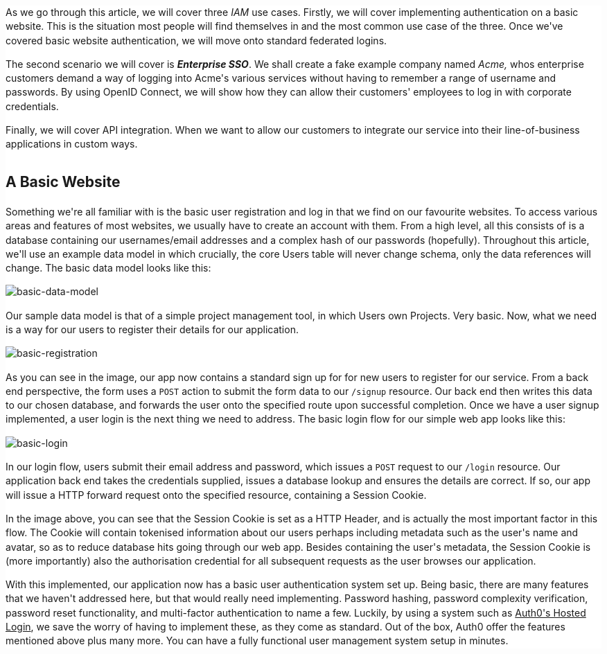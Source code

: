 As we go through this article, we will cover three _IAM_ use cases.  Firstly, we will cover implementing authentication on a basic website.  This is the situation most people will find themselves in and the most common use case of the three.  Once we've covered basic website authentication, we will move onto standard federated logins.

The second scenario we will cover is _**Enterprise SSO**_.  We shall create a fake example company named _Acme,_ whos enterprise customers demand a way of logging into Acme's various services without having to remember a range of username and passwords.  By using OpenID Connect, we will show how they can allow their customers' employees to log in with corporate credentials.

Finally, we will cover API integration.  When we want to allow our customers to integrate our service into their line-of-business applications in custom ways.

  
## A Basic Website
Something we're all familiar with is the basic user registration and log in that we find on our favourite websites.  To access various areas and features of most websites, we usually have to create an account with them.  From a high level, all this consists of is a database containing our usernames/email addresses and a complex hash of our passwords (hopefully).  Throughout this article, we'll use an example data model in which crucially, the core Users table will never change schema, only the data references will change.  The basic data model looks like this:

![basic-data-model](https://cdn.auth0.com/blog/iam-digital-transform/basic-data-model.png)

Our sample data model is that of a simple project management tool, in which Users own Projects.  Very basic.  Now, what we need is a way for our users to register their details for our application.

![basic-registration](https://cdn.auth0.com/blog/iam-digital-transform/basic-registration.png)

As you can see in the image, our app now contains a standard sign up for for new users to register for our service.  From a back end perspective, the form uses a `POST` action to submit the form data to our `/signup` resource.  Our back end then writes this data to our chosen database, and forwards the user onto the specified route upon successful completion.  Once we have a user signup implemented, a user login is the next thing we need to address.  The basic login flow for our simple web app looks like this:

![basic-login](https://cdn.auth0.com/blog/iam-digital-transform/basic-login.png) 

In our login flow, users submit their email address and password, which issues a `POST` request to our `/login` resource.  Our application back end takes the credentials supplied, issues a database lookup and ensures the details are correct.  If so, our app will issue a HTTP forward request onto the specified resource, containing a Session Cookie.

In the image above, you can see that the Session Cookie is set as a HTTP Header, and is actually the most important factor in this flow.  The Cookie will contain tokenised information about our users perhaps including metadata such as the user's name and avatar, so as to reduce database hits going through our web app.  Besides containing the user's metadata, the Session Cookie is (more importantly) also the authorisation credential for all subsequent requests as the user browses our application.

With this implemented, our application now has a basic user authentication system set up.  Being basic, there are many features that we haven't addressed here, but that would really need implementing.  Password hashing, password complexity verification, password reset functionality, and multi-factor authentication to name a few.  Luckily, by using a system such as [Auth0's Hosted Login](https://auth0.com/docs/hosted-pages/login), we save the worry of having to implement these, as they come as standard.  Out of the box, Auth0 offer the features mentioned above plus many more.  You can have a fully functional user management system setup in minutes.

